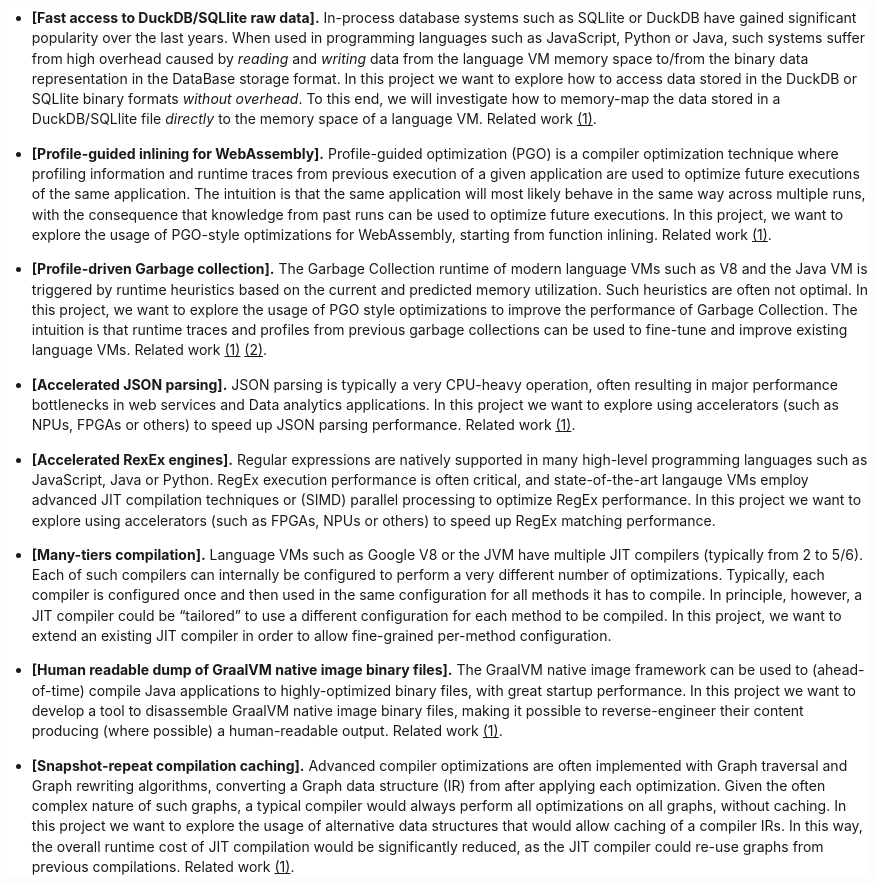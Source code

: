 * **[Fast access to DuckDB/SQLlite raw data].** In-process database systems such as SQLlite or DuckDB have gained significant popularity over the last years. When used in programming languages such as JavaScript, Python or Java, such systems suffer from high overhead caused by _reading_ and _writing_ data from the language VM memory space to/from the binary data representation in the DataBase storage format. In this project we want to explore how to access data stored in the DuckDB or SQLlite binary formats _without overhead_. To this end, we will investigate how to memory-map the data stored in a DuckDB/SQLlite file _directly_ to the memory space of a language VM. Related work [(1)](https://www.sqlite.org/fileformat2.html).

* **[Profile-guided inlining for WebAssembly].** Profile-guided optimization (PGO) is a compiler optimization technique where profiling information and runtime traces from previous execution of a given application are used to optimize future executions of the same application. The intuition is that the same application will most likely behave in the same way across multiple runs, with the consequence that knowledge from past runs can be used to optimize future executions. In this project, we want to explore the usage of PGO-style optimizations for WebAssembly, starting from function inlining. Related work [(1)](https://go.dev/doc/pgo).

* **[Profile-driven Garbage collection].** The Garbage Collection runtime of modern language VMs such as V8 and the Java VM is triggered by runtime heuristics based on the current and predicted memory utilization. Such heuristics are often not optimal. In this project, we want to explore the usage of PGO style optimizations to improve the performance of Garbage Collection. The intuition is that runtime traces and profiles from previous garbage collections can be used to fine-tune and improve existing language VMs. Related work [(1)](https://go.dev/doc/pgo) [(2)](https://developers.redhat.com/articles/2021/11/02/how-choose-best-java-garbage-collector).

* **[Accelerated JSON parsing].** JSON parsing is typically a very CPU-heavy operation, often resulting in major performance bottlenecks in web services and Data analytics applications. In this project we want to explore using accelerators (such as NPUs, FPGAs or others) to speed up JSON parsing performance. Related work [(1)](https://arxiv.org/abs/1902.08318).

* **[Accelerated RexEx engines].** Regular expressions are natively supported in many high-level programming languages such as JavaScript, Java or Python. RegEx execution performance is often critical, and state-of-the-art langauge VMs employ advanced JIT compilation techniques or (SIMD) parallel processing to optimize RegEx performance. In this project we want to explore using accelerators (such as FPGAs, NPUs or others) to speed up RegEx matching performance. 

* **[Many-tiers compilation].** Language VMs such as Google V8 or the JVM have multiple JIT compilers (typically from 2 to 5/6). Each of such compilers can internally be configured to perform a very different number of optimizations. Typically, each compiler is configured once and then used in the same configuration for all methods it has to compile. In principle, however, a JIT compiler could be “tailored” to use a different configuration for each method to be compiled. In this project, we want to extend an existing JIT compiler in order to allow fine-grained per-method configuration. 

* **[Human readable dump of GraalVM native image binary files].** The GraalVM native image framework can be used to (ahead-of-time) compile Java applications to highly-optimized binary files, with great startup performance. In this project we want to develop a tool to disassemble GraalVM native image binary files, making it possible to reverse-engineer their content producing (where possible) a human-readable output. Related work [(1)](https://www.graalvm.org/22.0/reference-manual/native-image/).

* **[Snapshot-repeat compilation caching].** Advanced compiler optimizations are often implemented with Graph traversal and Graph rewriting algorithms, converting a Graph data structure (IR) from after applying each optimization. Given the often complex nature of such graphs, a typical compiler would always perform all optimizations on all graphs, without caching. In this project we want to explore the usage of alternative data structures that would allow caching of a compiler IRs. In this way, the overall runtime cost of JIT compilation would be significantly reduced, as the JIT compiler could re-use graphs from previous compilations. Related work [(1)](https://github.com/oracle/graal/).
